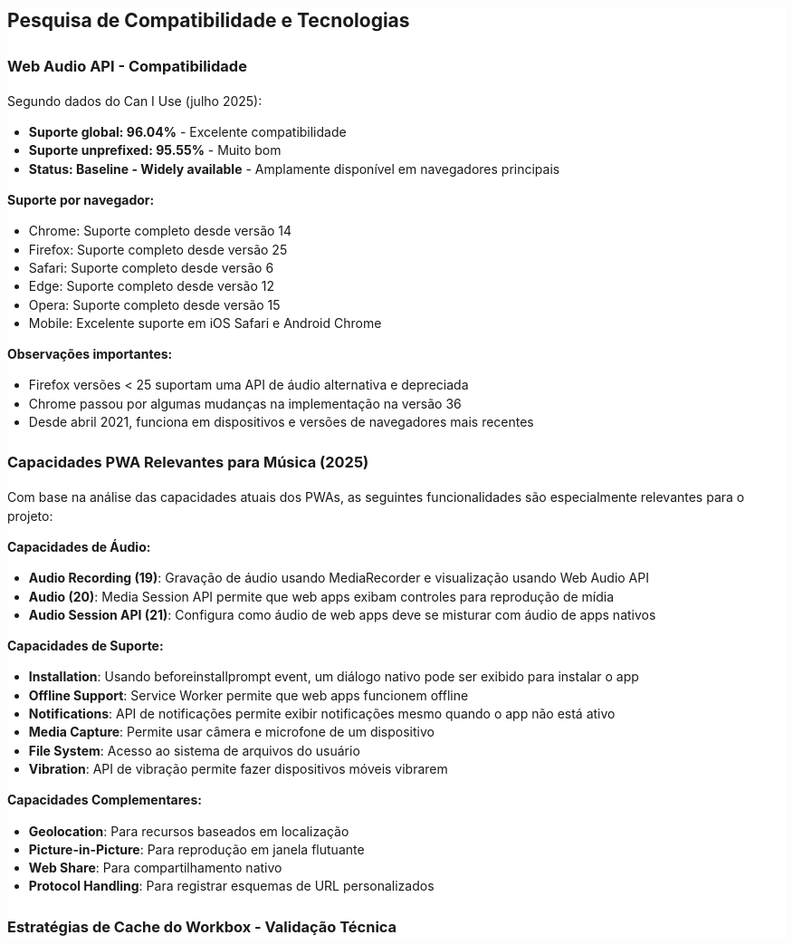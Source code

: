 
## Pesquisa de Compatibilidade e Tecnologias

### Web Audio API - Compatibilidade
Segundo dados do Can I Use (julho 2025):
- **Suporte global: 96.04%** - Excelente compatibilidade
- **Suporte unprefixed: 95.55%** - Muito bom
- **Status: Baseline - Widely available** - Amplamente disponível em navegadores principais

**Suporte por navegador:**
- Chrome: Suporte completo desde versão 14
- Firefox: Suporte completo desde versão 25  
- Safari: Suporte completo desde versão 6
- Edge: Suporte completo desde versão 12
- Opera: Suporte completo desde versão 15
- Mobile: Excelente suporte em iOS Safari e Android Chrome

**Observações importantes:**
- Firefox versões < 25 suportam uma API de áudio alternativa e depreciada
- Chrome passou por algumas mudanças na implementação na versão 36
- Desde abril 2021, funciona em dispositivos e versões de navegadores mais recentes


### Capacidades PWA Relevantes para Música (2025)

Com base na análise das capacidades atuais dos PWAs, as seguintes funcionalidades são especialmente relevantes para o projeto:

**Capacidades de Áudio:**
- **Audio Recording (19)**: Gravação de áudio usando MediaRecorder e visualização usando Web Audio API
- **Audio (20)**: Media Session API permite que web apps exibam controles para reprodução de mídia
- **Audio Session API (21)**: Configura como áudio de web apps deve se misturar com áudio de apps nativos

**Capacidades de Suporte:**
- **Installation**: Usando beforeinstallprompt event, um diálogo nativo pode ser exibido para instalar o app
- **Offline Support**: Service Worker permite que web apps funcionem offline
- **Notifications**: API de notificações permite exibir notificações mesmo quando o app não está ativo
- **Media Capture**: Permite usar câmera e microfone de um dispositivo
- **File System**: Acesso ao sistema de arquivos do usuário
- **Vibration**: API de vibração permite fazer dispositivos móveis vibrarem

**Capacidades Complementares:**
- **Geolocation**: Para recursos baseados em localização
- **Picture-in-Picture**: Para reprodução em janela flutuante
- **Web Share**: Para compartilhamento nativo
- **Protocol Handling**: Para registrar esquemas de URL personalizados


### Estratégias de Cache do Workbox - Validação Técnica
